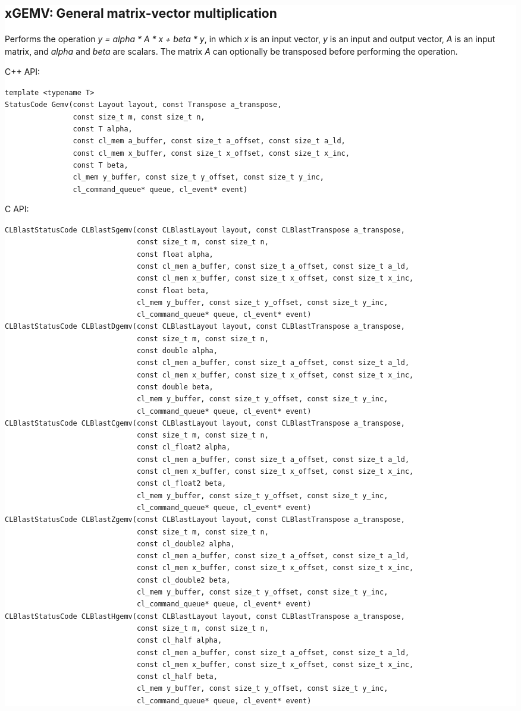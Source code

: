 xGEMV: General matrix-vector multiplication
-------------

Performs the operation _y = alpha * A * x + beta * y_, in which _x_ is an input vector, _y_ is an input and output vector, _A_ is an input matrix, and _alpha_ and _beta_ are scalars. The matrix _A_ can optionally be transposed before performing the operation.

C++ API:
```
template <typename T>
StatusCode Gemv(const Layout layout, const Transpose a_transpose,
                const size_t m, const size_t n,
                const T alpha,
                const cl_mem a_buffer, const size_t a_offset, const size_t a_ld,
                const cl_mem x_buffer, const size_t x_offset, const size_t x_inc,
                const T beta,
                cl_mem y_buffer, const size_t y_offset, const size_t y_inc,
                cl_command_queue* queue, cl_event* event)
```

C API:
```
CLBlastStatusCode CLBlastSgemv(const CLBlastLayout layout, const CLBlastTranspose a_transpose,
                               const size_t m, const size_t n,
                               const float alpha,
                               const cl_mem a_buffer, const size_t a_offset, const size_t a_ld,
                               const cl_mem x_buffer, const size_t x_offset, const size_t x_inc,
                               const float beta,
                               cl_mem y_buffer, const size_t y_offset, const size_t y_inc,
                               cl_command_queue* queue, cl_event* event)
CLBlastStatusCode CLBlastDgemv(const CLBlastLayout layout, const CLBlastTranspose a_transpose,
                               const size_t m, const size_t n,
                               const double alpha,
                               const cl_mem a_buffer, const size_t a_offset, const size_t a_ld,
                               const cl_mem x_buffer, const size_t x_offset, const size_t x_inc,
                               const double beta,
                               cl_mem y_buffer, const size_t y_offset, const size_t y_inc,
                               cl_command_queue* queue, cl_event* event)
CLBlastStatusCode CLBlastCgemv(const CLBlastLayout layout, const CLBlastTranspose a_transpose,
                               const size_t m, const size_t n,
                               const cl_float2 alpha,
                               const cl_mem a_buffer, const size_t a_offset, const size_t a_ld,
                               const cl_mem x_buffer, const size_t x_offset, const size_t x_inc,
                               const cl_float2 beta,
                               cl_mem y_buffer, const size_t y_offset, const size_t y_inc,
                               cl_command_queue* queue, cl_event* event)
CLBlastStatusCode CLBlastZgemv(const CLBlastLayout layout, const CLBlastTranspose a_transpose,
                               const size_t m, const size_t n,
                               const cl_double2 alpha,
                               const cl_mem a_buffer, const size_t a_offset, const size_t a_ld,
                               const cl_mem x_buffer, const size_t x_offset, const size_t x_inc,
                               const cl_double2 beta,
                               cl_mem y_buffer, const size_t y_offset, const size_t y_inc,
                               cl_command_queue* queue, cl_event* event)
CLBlastStatusCode CLBlastHgemv(const CLBlastLayout layout, const CLBlastTranspose a_transpose,
                               const size_t m, const size_t n,
                               const cl_half alpha,
                               const cl_mem a_buffer, const size_t a_offset, const size_t a_ld,
                               const cl_mem x_buffer, const size_t x_offset, const size_t x_inc,
                               const cl_half beta,
                               cl_mem y_buffer, const size_t y_offset, const size_t y_inc,
                               cl_command_queue* queue, cl_event* event)
```
